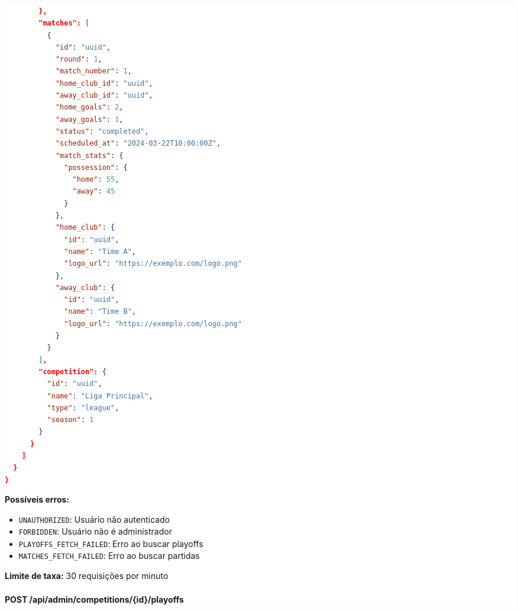 ```json
        },
        "matches": [
          {
            "id": "uuid",
            "round": 1,
            "match_number": 1,
            "home_club_id": "uuid",
            "away_club_id": "uuid",
            "home_goals": 2,
            "away_goals": 1,
            "status": "completed",
            "scheduled_at": "2024-03-22T10:00:00Z",
            "match_stats": {
              "possession": {
                "home": 55,
                "away": 45
              }
            },
            "home_club": {
              "id": "uuid",
              "name": "Time A",
              "logo_url": "https://exemplo.com/logo.png"
            },
            "away_club": {
              "id": "uuid",
              "name": "Time B",
              "logo_url": "https://exemplo.com/logo.png"
            }
          }
        ],
        "competition": {
          "id": "uuid",
          "name": "Liga Principal",
          "type": "league",
          "season": 1
        }
      }
    ]
  }
}
```

**Possíveis erros:**

- `UNAUTHORIZED`: Usuário não autenticado
- `FORBIDDEN`: Usuário não é administrador
- `PLAYOFFS_FETCH_FAILED`: Erro ao buscar playoffs
- `MATCHES_FETCH_FAILED`: Erro ao buscar partidas

**Limite de taxa:** 30 requisições por minuto

#### POST /api/admin/competitions/{id}/playoffs
